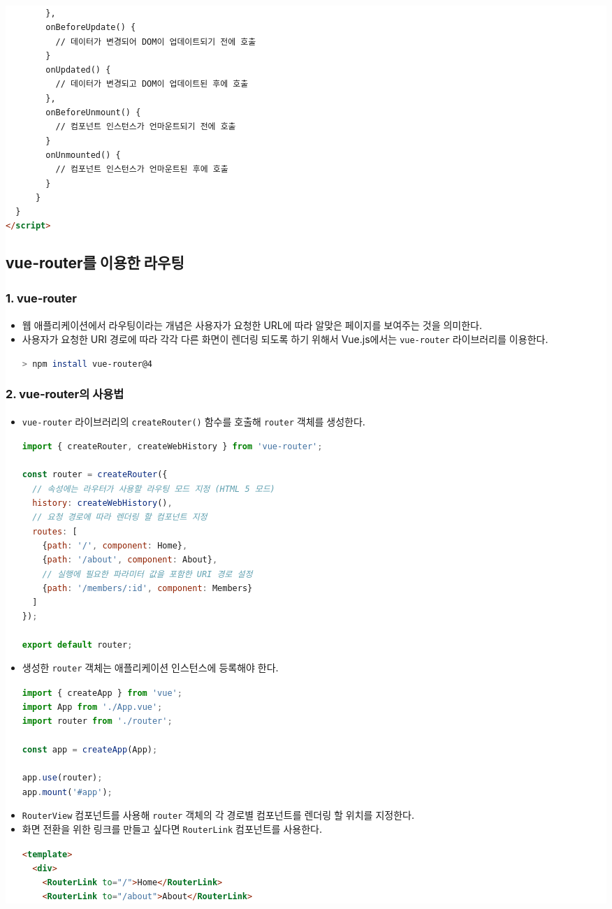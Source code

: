   ```html
          },
          onBeforeUpdate() {
            // 데이터가 변경되어 DOM이 업데이트되기 전에 호출
          }
          onUpdated() {
            // 데이터가 변경되고 DOM이 업데이트된 후에 호출
          },
          onBeforeUnmount() {
            // 컴포넌트 인스턴스가 언마운트되기 전에 호출
          }
          onUnmounted() {
            // 컴포넌트 인스턴스가 언마운트된 후에 호출
          }
        }
    }
  </script>
  ```
## vue-router를 이용한 라우팅
### 1. vue-router
* 웹 애플리케이션에서 라우팅이라는 개념은 사용자가 요청한 URL에 따라 알맞은 페이지를 보여주는 것을 의미한다.
* 사용자가 요청한 URI 경로에 따라 각각 다른 화면이 렌더링 되도록 하기 위해서 Vue.js에서는 `vue-router` 라이브러리를 이용한다.
  ```bash
  > npm install vue-router@4
  ```
### 2. vue-router의 사용법
* `vue-router` 라이브러리의 `createRouter()` 함수를 호출해 `router` 객체를 생성한다.
  ```js
  import { createRouter, createWebHistory } from 'vue-router';

  const router = createRouter({
    // 속성에는 라우터가 사용할 라우팅 모드 지정 (HTML 5 모드)
    history: createWebHistory(),
    // 요청 경로에 따라 렌더링 할 컴포넌트 지정
    routes: [
      {path: '/', component: Home},
      {path: '/about', component: About},
      // 실행에 필요한 파라미터 값을 포함한 URI 경로 설정
      {path: '/members/:id', component: Members}
    ]
  });

  export default router;
  ```
* 생성한 `router` 객체는 애플리케이션 인스턴스에 등록해야 한다.
  ```js
  import { createApp } from 'vue';
  import App from './App.vue';
  import router from './router';

  const app = createApp(App);

  app.use(router);
  app.mount('#app');
  ```
* `RouterView` 컴포넌트를 사용해 `router` 객체의 각 경로별 컴포넌트를 렌더링 할 위치를 지정한다.
* 화면 전환을 위한 링크를 만들고 싶다면 `RouterLink` 컴포넌트를 사용한다.
  ```html
  <template>
    <div>
      <RouterLink to="/">Home</RouterLink>
      <RouterLink to="/about">About</RouterLink>

  ```